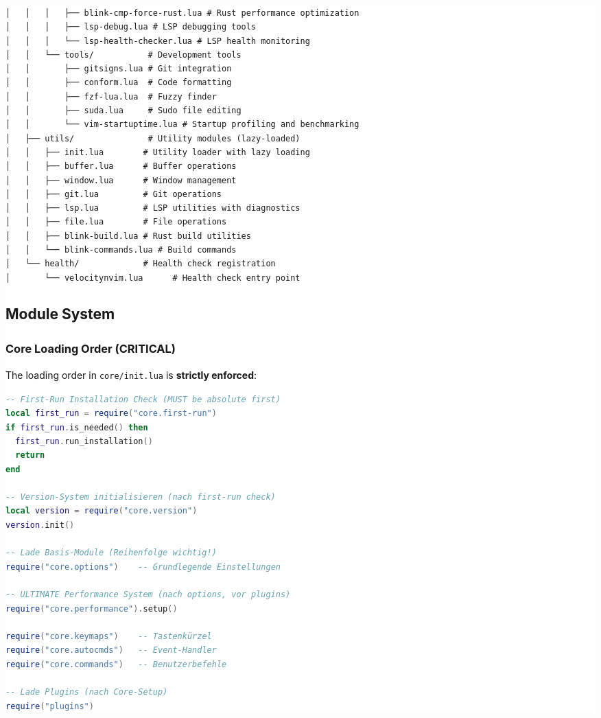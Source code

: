 ```
│   │   │   ├── blink-cmp-force-rust.lua # Rust performance optimization
│   │   │   ├── lsp-debug.lua # LSP debugging tools
│   │   │   └── lsp-health-checker.lua # LSP health monitoring
│   │   └── tools/           # Development tools
│   │       ├── gitsigns.lua # Git integration
│   │       ├── conform.lua  # Code formatting
│   │       ├── fzf-lua.lua  # Fuzzy finder
│   │       ├── suda.lua     # Sudo file editing
│   │       └── vim-startuptime.lua # Startup profiling and benchmarking
│   ├── utils/               # Utility modules (lazy-loaded)
│   │   ├── init.lua        # Utility loader with lazy loading
│   │   ├── buffer.lua      # Buffer operations
│   │   ├── window.lua      # Window management
│   │   ├── git.lua         # Git operations
│   │   ├── lsp.lua         # LSP utilities with diagnostics
│   │   ├── file.lua        # File operations
│   │   ├── blink-build.lua # Rust build utilities
│   │   └── blink-commands.lua # Build commands
│   └── health/             # Health check registration
│       └── velocitynvim.lua      # Health check entry point
```

## Module System

### Core Loading Order (CRITICAL)
The loading order in `core/init.lua` is **strictly enforced**:

```lua
-- First-Run Installation Check (MUST be absolute first)
local first_run = require("core.first-run")
if first_run.is_needed() then
  first_run.run_installation()
  return
end

-- Version-System initialisieren (nach first-run check)
local version = require("core.version")
version.init()

-- Lade Basis-Module (Reihenfolge wichtig!)
require("core.options")    -- Grundlegende Einstellungen

-- ULTIMATE Performance System (nach options, vor plugins)
require("core.performance").setup()

require("core.keymaps")    -- Tastenkürzel
require("core.autocmds")   -- Event-Handler
require("core.commands")   -- Benutzerbefehle

-- Lade Plugins (nach Core-Setup)
require("plugins")
```
